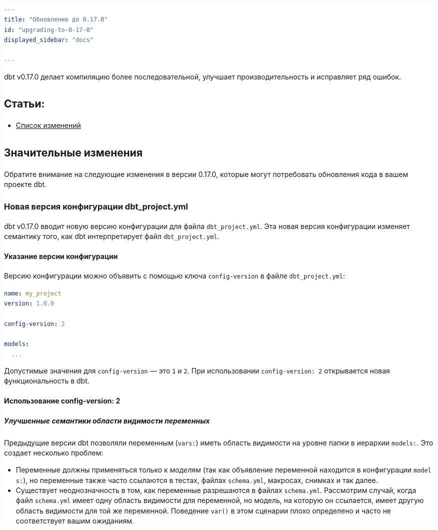 ```yaml
---
title: "Обновление до 0.17.0"
id: "upgrading-to-0-17-0"
displayed_sidebar: "docs"

---
```


dbt v0.17.0 делает компиляцию более последовательной, улучшает производительность и исправляет ряд ошибок.

## Статьи:

 - [Список изменений](https://github.com/dbt-labs/dbt-core/blob/dev/octavius-catto/CHANGELOG.md)

## Значительные изменения

Обратите внимание на следующие изменения в версии 0.17.0, которые могут потребовать обновления кода в вашем проекте dbt.

### Новая версия конфигурации dbt_project.yml

dbt v0.17.0 вводит новую версию конфигурации для файла `dbt_project.yml`. Эта новая версия конфигурации изменяет семантику того, как dbt интерпретирует файл `dbt_project.yml`.

#### Указание версии конфигурации

Версию конфигурации можно объявить с помощью ключа `config-version` в файле `dbt_project.yml`:

```yml
name: my_project
version: 1.0.0

config-version: 2

models:
  ...
```

Допустимые значения для `config-version` — это `1` и `2`. При использовании `config-version: 2` открывается новая функциональность в dbt.

#### Использование config-version: 2

##### Улучшенные семантики области видимости переменных

Предыдущие версии dbt позволяли переменным (`vars:`) иметь область видимости на уровне папки в иерархии `models:`. Это создает несколько проблем:

- Переменные должны применяться только к _моделям_ (так как объявление переменной находится в конфигурации `models:`), но переменные также часто ссылаются в тестах, файлах `schema.yml`, макросах, снимках и так далее.
- Существует неоднозначность в том, как переменные разрешаются в файлах `schema.yml`. Рассмотрим случай, когда файл `schema.yml` имеет одну область видимости для переменной, но модель, на которую он ссылается, имеет другую область видимости для той же переменной. Поведение `var()` в этом сценарии плохо определено и часто не соответствует вашим ожиданиям.
